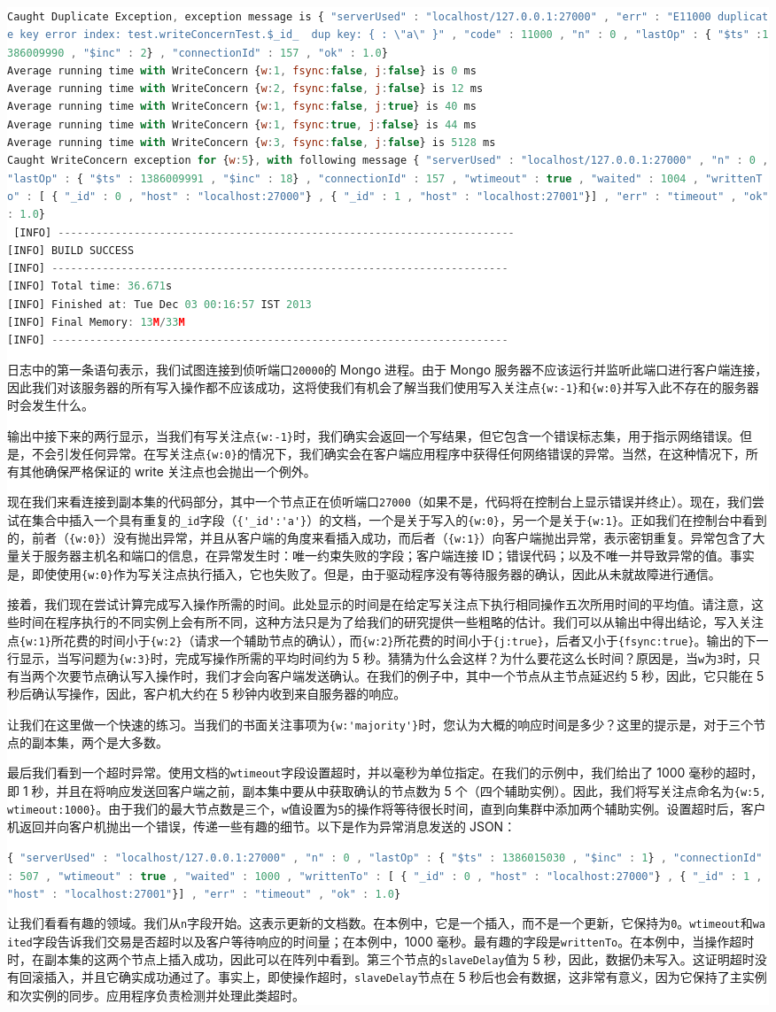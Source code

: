 ```js
Caught Duplicate Exception, exception message is { "serverUsed" : "localhost/127.0.0.1:27000" , "err" : "E11000 duplicate key error index: test.writeConcernTest.$_id_  dup key: { : \"a\" }" , "code" : 11000 , "n" : 0 , "lastOp" : { "$ts" :1386009990 , "$inc" : 2} , "connectionId" : 157 , "ok" : 1.0}
Average running time with WriteConcern {w:1, fsync:false, j:false} is 0 ms
Average running time with WriteConcern {w:2, fsync:false, j:false} is 12 ms
Average running time with WriteConcern {w:1, fsync:false, j:true} is 40 ms
Average running time with WriteConcern {w:1, fsync:true, j:false} is 44 ms
Average running time with WriteConcern {w:3, fsync:false, j:false} is 5128 ms
Caught WriteConcern exception for {w:5}, with following message { "serverUsed" : "localhost/127.0.0.1:27000" , "n" : 0 , "lastOp" : { "$ts" : 1386009991 , "$inc" : 18} , "connectionId" : 157 , "wtimeout" : true , "waited" : 1004 , "writtenTo" : [ { "_id" : 0 , "host" : "localhost:27000"} , { "_id" : 1 , "host" : "localhost:27001"}] , "err" : "timeout" , "ok" : 1.0}
 [INFO] ------------------------------------------------------------------------
[INFO] BUILD SUCCESS
[INFO] ------------------------------------------------------------------------
[INFO] Total time: 36.671s
[INFO] Finished at: Tue Dec 03 00:16:57 IST 2013
[INFO] Final Memory: 13M/33M
[INFO] ------------------------------------------------------------------------

```

日志中的第一条语句表示，我们试图连接到侦听端口`20000`的 Mongo 进程。由于 Mongo 服务器不应该运行并监听此端口进行客户端连接，因此我们对该服务器的所有写入操作都不应该成功，这将使我们有机会了解当我们使用写入关注点`{w:-1}`和`{w:0}`并写入此不存在的服务器时会发生什么。

输出中接下来的两行显示，当我们有写关注点`{w:-1}`时，我们确实会返回一个写结果，但它包含一个错误标志集，用于指示网络错误。但是，不会引发任何异常。在写关注点`{w:0}`的情况下，我们确实会在客户端应用程序中获得任何网络错误的异常。当然，在这种情况下，所有其他确保严格保证的 write 关注点也会抛出一个例外。

现在我们来看连接到副本集的代码部分，其中一个节点正在侦听端口`27000`（如果不是，代码将在控制台上显示错误并终止）。现在，我们尝试在集合中插入一个具有重复的`_id`字段（`{'_id':'a'}`）的文档，一个是关于写入的`{w:0}`，另一个是关于`{w:1}`。正如我们在控制台中看到的，前者（`{w:0}`）没有抛出异常，并且从客户端的角度来看插入成功，而后者（`{w:1}`）向客户端抛出异常，表示密钥重复。异常包含了大量关于服务器主机名和端口的信息，在异常发生时：唯一约束失败的字段；客户端连接 ID；错误代码；以及不唯一并导致异常的值。事实是，即使使用`{w:0}`作为写关注点执行插入，它也失败了。但是，由于驱动程序没有等待服务器的确认，因此从未就故障进行通信。

接着，我们现在尝试计算完成写入操作所需的时间。此处显示的时间是在给定写关注点下执行相同操作五次所用时间的平均值。请注意，这些时间在程序执行的不同实例上会有所不同，这种方法只是为了给我们的研究提供一些粗略的估计。我们可以从输出中得出结论，写入关注点`{w:1}`所花费的时间小于`{w:2}`（请求一个辅助节点的确认），而`{w:2}`所花费的时间小于`{j:true}`，后者又小于`{fsync:true}`。输出的下一行显示，当写问题为`{w:3}`时，完成写操作所需的平均时间约为 5 秒。猜猜为什么会这样？为什么要花这么长时间？原因是，当`w`为`3`时，只有当两个次要节点确认写入操作时，我们才会向客户端发送确认。在我们的例子中，其中一个节点从主节点延迟约 5 秒，因此，它只能在 5 秒后确认写操作，因此，客户机大约在 5 秒钟内收到来自服务器的响应。

让我们在这里做一个快速的练习。当我们的书面关注事项为`{w:'majority'}`时，您认为大概的响应时间是多少？这里的提示是，对于三个节点的副本集，两个是大多数。

最后我们看到一个超时异常。使用文档的`wtimeout`字段设置超时，并以毫秒为单位指定。在我们的示例中，我们给出了 1000 毫秒的超时，即 1 秒，并且在将响应发送回客户端之前，副本集中要从中获取确认的节点数为 5 个（四个辅助实例）。因此，我们将写关注点命名为`{w:5, wtimeout:1000}`。由于我们的最大节点数是三个，`w`值设置为`5`的操作将等待很长时间，直到向集群中添加两个辅助实例。设置超时后，客户机返回并向客户机抛出一个错误，传递一些有趣的细节。以下是作为异常消息发送的 JSON：

```js
{ "serverUsed" : "localhost/127.0.0.1:27000" , "n" : 0 , "lastOp" : { "$ts" : 1386015030 , "$inc" : 1} , "connectionId" : 507 , "wtimeout" : true , "waited" : 1000 , "writtenTo" : [ { "_id" : 0 , "host" : "localhost:27000"} , { "_id" : 1 , "host" : "localhost:27001"}] , "err" : "timeout" , "ok" : 1.0}

```

让我们看看有趣的领域。我们从`n`字段开始。这表示更新的文档数。在本例中，它是一个插入，而不是一个更新，它保持为`0`。`wtimeout`和`waited`字段告诉我们交易是否超时以及客户等待响应的时间量；在本例中，1000 毫秒。最有趣的字段是`writtenTo`。在本例中，当操作超时时，在副本集的这两个节点上插入成功，因此可以在阵列中看到。第三个节点的`slaveDelay`值为 5 秒，因此，数据仍未写入。这证明超时没有回滚插入，并且它确实成功通过了。事实上，即使操作超时，`slaveDelay`节点在 5 秒后也会有数据，这非常有意义，因为它保持了主实例和次实例的同步。应用程序负责检测并处理此类超时。
